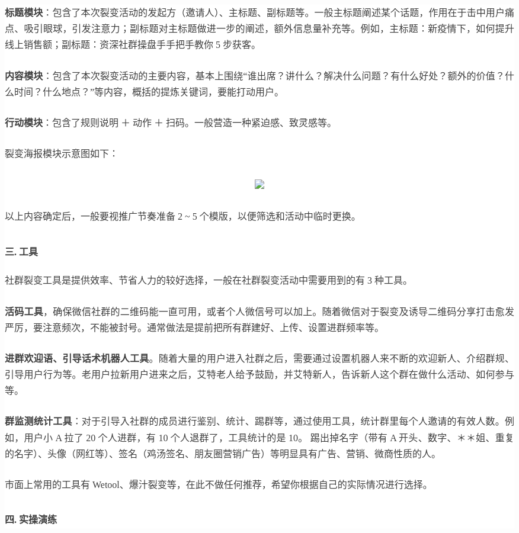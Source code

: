 <p style="text-align:justify;line-height: 1.7;margin-bottom: 0pt;margin-top: 0pt;font-size: 11pt;color: #494949;"><span style="color: rgb(63, 63, 63); font-family: 微软雅黑, &quot;Microsoft YaHei&quot;; font-size: 16px;"><strong>标题模块</strong>：包含了本次裂变活动的发起方（邀请人）、主标题、副标题等。一般主标题阐述某个话题，作用在于击中用户痛点、吸引眼球，引发注意力；副标题对主标题做进一步的阐述，额外信息量补充等。例如，主标题：新疫情下，如何提升线上销售额；副标题：资深社群操盘手手把手教你 5 步获客。</span></p>
<p style="text-align:justify;line-height: 1.7;margin-bottom: 0pt;margin-top: 0pt;font-size: 11pt;color: #494949;"><br></p>
<p style="text-align:justify;line-height: 1.7;margin-bottom: 0pt;margin-top: 0pt;font-size: 11pt;color: #494949;"><span style="color: rgb(63, 63, 63); font-family: 微软雅黑, &quot;Microsoft YaHei&quot;; font-size: 16px;"><strong>内容模块</strong>：包含了本次裂变活动的主要内容，基本上围绕“谁出席？讲什么？解决什么问题？有什么好处？额外的价值？什么时间？什么地点？”等内容，概括的提炼关键词，要能打动用户。</span></p>
<p style="text-align:justify;line-height: 1.7;margin-bottom: 0pt;margin-top: 0pt;font-size: 11pt;color: #494949;"><br></p>
<p style="text-align:justify;line-height: 1.7;margin-bottom: 0pt;margin-top: 0pt;font-size: 11pt;color: #494949;"><span style="color: rgb(63, 63, 63); font-family: 微软雅黑, &quot;Microsoft YaHei&quot;; font-size: 16px;"><strong>行动模块</strong>：包含了规则说明 ＋ 动作 ＋ 扫码。一般营造一种紧迫感、致灵感等。</span></p>
<p style="line-height: 1.7;margin-bottom: 0pt;margin-top: 0pt;font-size: 11pt;color: #494949;"><br></p>
<p style="text-align:justify;line-height: 1.7;margin-bottom: 0pt;margin-top: 0pt;font-size: 11pt;color: #494949;"><span style="color: rgb(63, 63, 63); font-family: 微软雅黑, &quot;Microsoft YaHei&quot;; font-size: 16px;">裂变海报模块示意图如下：</span></p>
<p style="text-align:justify;line-height: 1.7;margin-bottom: 0pt;margin-top: 0pt;font-size: 11pt;color: #494949;"><span style="color: rgb(63, 63, 63); font-family: 微软雅黑, &quot;Microsoft YaHei&quot;; font-size: 16px;"><br></span></p>
<p style="text-align:center;line-height: 1.7;margin-bottom: 0pt;margin-top: 0pt;font-size: 11pt;color: #494949;"></p>
<p style="text-align:center;line-height: 1.7;margin-bottom: 0pt;margin-top: 0pt;font-size: 11pt;color: #494949;"><span style="color: rgb(63, 63, 63); font-family: 微软雅黑, &quot;Microsoft YaHei&quot;; font-size: 16px;"><img src="https://s0.lgstatic.com/i/image3/M01/6F/96/CgpOIF5h6neAPQFiAAFRs9qN31c541.png"></span></p>
<p style="line-height: 1.7;margin-bottom: 0pt;margin-top: 0pt;font-size: 11pt;color: #494949;"><br></p>
<p style="text-align:justify;line-height: 1.7;margin-bottom: 0pt;margin-top: 0pt;font-size: 11pt;color: #494949;"><span style="color: rgb(63, 63, 63); font-family: 微软雅黑, &quot;Microsoft YaHei&quot;; font-size: 16px;">以上内容确定后，一般要视推广节奏准备 2 ~ 5 个模版，以便筛选和活动中临时更换。</span></p>
<h2><p><span style="color: rgb(63, 63, 63); font-family: 微软雅黑, &quot;Microsoft YaHei&quot;; font-size: 16px;">三. 工具</span></p></h2>
<p style="text-align:justify;line-height: 1.7;margin-bottom: 0pt;margin-top: 0pt;font-size: 11pt;color: #494949;"><span style="color: rgb(63, 63, 63); font-family: 微软雅黑, &quot;Microsoft YaHei&quot;; font-size: 16px;">社群裂变工具是提供效率、节省人力的较好选择，一般在社群裂变活动中需要用到的有 3 种工具。</span></p>
<p style="line-height: 1.7;margin-bottom: 0pt;margin-top: 0pt;font-size: 11pt;color: #494949;"><br></p>
<p style="text-align:justify;line-height: 1.7;margin-bottom: 0pt;margin-top: 0pt;font-size: 11pt;color: #494949;"><span style="color: rgb(63, 63, 63); font-family: 微软雅黑, &quot;Microsoft YaHei&quot;; font-size: 16px;"><strong>活码工具</strong>，确保微信社群的二维码能一直可用，或者个人微信号可以加上。随着微信对于裂变及诱导二维码分享打击愈发严厉，要注意频次，不能被封号。通常做法是提前把所有群建好、上传、设置进群频率等。</span></p>
<p style="line-height: 1.7;margin-bottom: 0pt;margin-top: 0pt;font-size: 11pt;color: #494949;"><br></p>
<p style="text-align:justify;line-height: 1.7;margin-bottom: 0pt;margin-top: 0pt;font-size: 11pt;color: #494949;"><span style="color: rgb(63, 63, 63); font-family: 微软雅黑, &quot;Microsoft YaHei&quot;; font-size: 16px;"><strong>进群欢迎语、引导话术机器人工具</strong>。随着大量的用户进入社群之后，需要通过设置机器人来不断的欢迎新人、介绍群规、引导用户行为等。老用户拉新用户进来之后，艾特老人给予鼓励，并艾特新人，告诉新人这个群在做什么活动、如何参与等。 </span></p>
<p style="line-height: 1.7;margin-bottom: 0pt;margin-top: 0pt;font-size: 11pt;color: #494949;"><br></p>
<p style="text-align:justify;line-height: 1.7;margin-bottom: 0pt;margin-top: 0pt;font-size: 11pt;color: #494949;"><span style="color: rgb(63, 63, 63); font-family: 微软雅黑, &quot;Microsoft YaHei&quot;; font-size: 16px;"><strong>群监测统计工具</strong>：对于引导入社群的成员进行鉴别、统计、踢群等，通过使用工具，统计群里每个人邀请的有效人数。例如，用户小 A 拉了 20 个人进群，有 10 个人退群了，工具统计的是 10。 踢出掉名字（带有 A 开头、数字、＊＊姐、重复的名字）、头像（网红等）、签名（鸡汤签名、朋友圈营销广告）等明显具有广告、营销、微商性质的人。</span></p>
<p style="line-height: 1.7;margin-bottom: 0pt;margin-top: 0pt;font-size: 11pt;color: #494949;"><br></p>
<p style="text-align:justify;line-height: 1.7;margin-bottom: 0pt;margin-top: 0pt;font-size: 11pt;color: #494949;"><span style="color: rgb(63, 63, 63); font-family: 微软雅黑, &quot;Microsoft YaHei&quot;; font-size: 16px;">市面上常用的工具有 Wetool、爆汁裂变等，在此不做任何推荐，希望你根据自己的实际情况进行选择。</span></p>
<h2><p><span style="color: rgb(63, 63, 63); font-family: 微软雅黑, &quot;Microsoft YaHei&quot;; font-size: 16px;">四. 实操演练</span></p></h2>